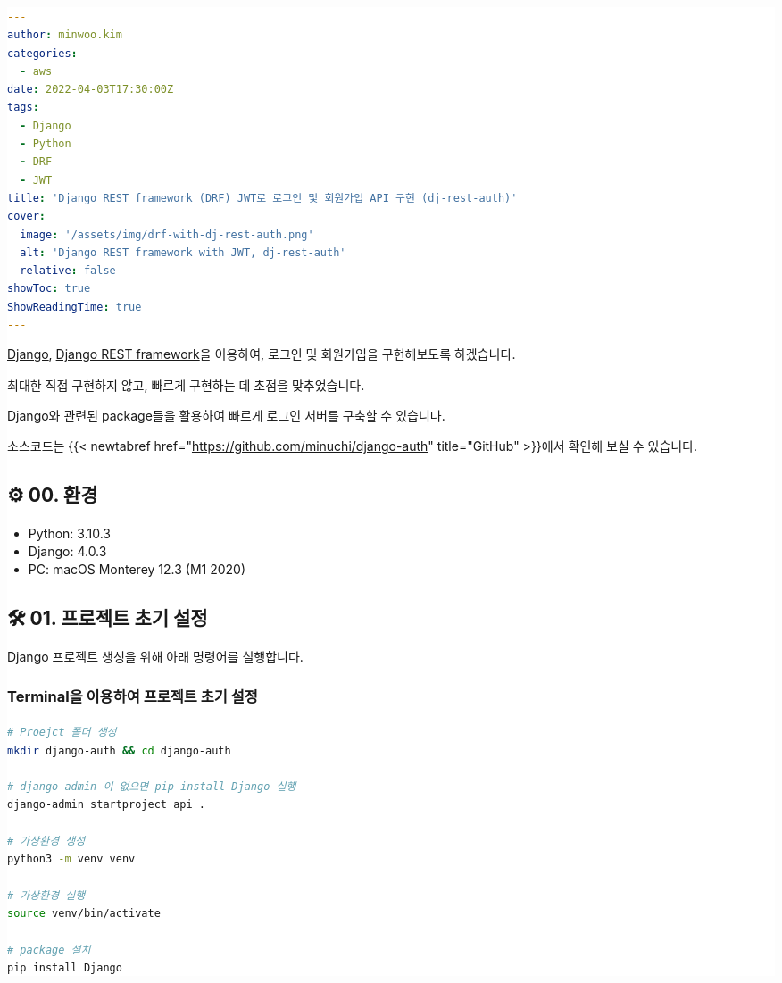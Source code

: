 ```yaml
---
author: minwoo.kim
categories:
  - aws
date: 2022-04-03T17:30:00Z
tags:
  - Django
  - Python
  - DRF
  - JWT
title: 'Django REST framework (DRF) JWT로 로그인 및 회원가입 API 구현 (dj-rest-auth)'
cover:
  image: '/assets/img/drf-with-dj-rest-auth.png'
  alt: 'Django REST framework with JWT, dj-rest-auth'
  relative: false
showToc: true
ShowReadingTime: true
---
```


[Django](https://www.djangoproject.com/), [Django REST framework](https://www.django-rest-framework.org/)을 이용하여, 로그인 및 회원가입을 구현해보도록 하겠습니다.

최대한 직접 구현하지 않고, 빠르게 구현하는 데 초점을 맞추었습니다.

Django와 관련된 package들을 활용하여 빠르게 로그인 서버를 구축할 수 있습니다.

소스코드는 {{< newtabref href="https://github.com/minuchi/django-auth" title="GitHub" >}}에서 확인해 보실 수 있습니다.

## ⚙️ 00. 환경

- Python: 3.10.3
- Django: 4.0.3
- PC: macOS Monterey 12.3 (M1 2020)

## 🛠 01. 프로젝트 초기 설정

Django 프로젝트 생성을 위해 아래 명령어를 실행합니다.

### Terminal을 이용하여 프로젝트 초기 설정

```bash
# Proejct 폴더 생성
mkdir django-auth && cd django-auth

# django-admin 이 없으면 pip install Django 실행
django-admin startproject api .

# 가상환경 생성
python3 -m venv venv

# 가상환경 실행
source venv/bin/activate

# package 설치
pip install Django
```
